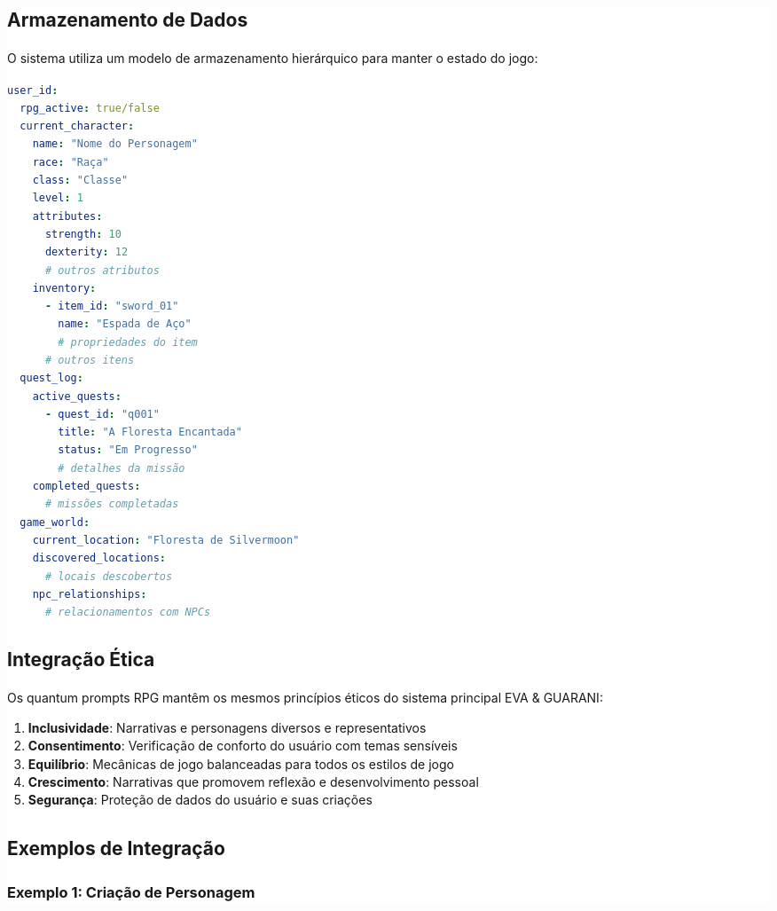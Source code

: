 ## Armazenamento de Dados

O sistema utiliza um modelo de armazenamento hierárquico para manter o estado do jogo:

```yaml
user_id:
  rpg_active: true/false
  current_character:
    name: "Nome do Personagem"
    race: "Raça"
    class: "Classe"
    level: 1
    attributes:
      strength: 10
      dexterity: 12
      # outros atributos
    inventory:
      - item_id: "sword_01"
        name: "Espada de Aço"
        # propriedades do item
      # outros itens
  quest_log:
    active_quests:
      - quest_id: "q001"
        title: "A Floresta Encantada"
        status: "Em Progresso"
        # detalhes da missão
    completed_quests:
      # missões completadas
  game_world:
    current_location: "Floresta de Silvermoon"
    discovered_locations:
      # locais descobertos
    npc_relationships:
      # relacionamentos com NPCs
```

## Integração Ética

Os quantum prompts RPG mantêm os mesmos princípios éticos do sistema principal EVA & GUARANI:

1. **Inclusividade**: Narrativas e personagens diversos e representativos
2. **Consentimento**: Verificação de conforto do usuário com temas sensíveis
3. **Equilíbrio**: Mecânicas de jogo balanceadas para todos os estilos de jogo
4. **Crescimento**: Narrativas que promovem reflexão e desenvolvimento pessoal
5. **Segurança**: Proteção de dados do usuário e suas criações

## Exemplos de Integração

### Exemplo 1: Criação de Personagem
